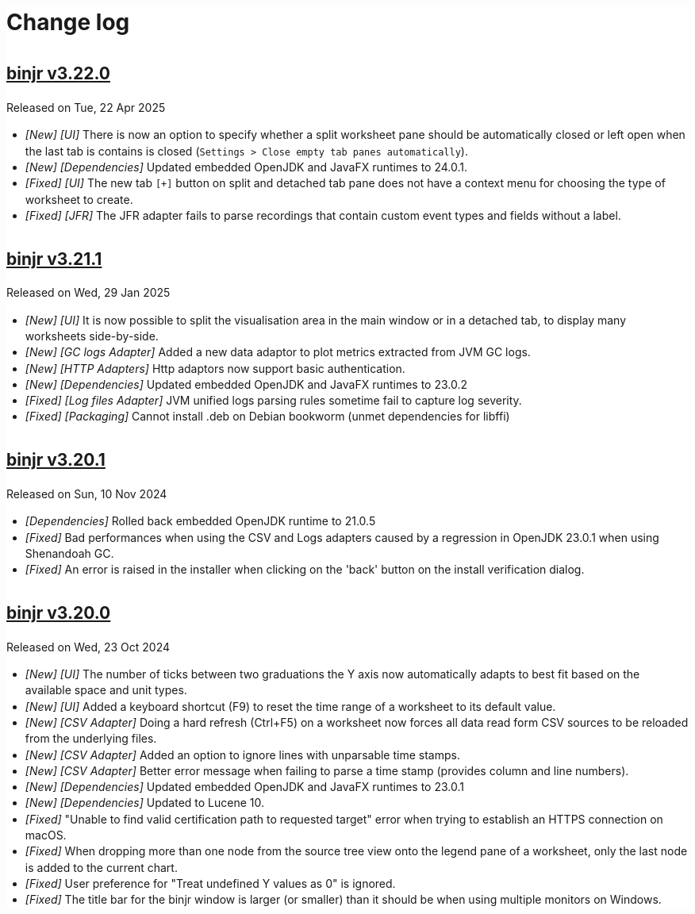# Change log

## [binjr v3.22.0](https://github.com/binjr/binjr/releases/tag/v3.22.0)
Released on Tue, 22 Apr 2025

* _[New] [UI]_ There is now an option to specify whether a split worksheet pane should be automatically closed or left open when the last tab is contains is closed (`Settings > Close empty tab panes automatically`).   
* _[New] [Dependencies]_ Updated embedded OpenJDK and JavaFX runtimes to 24.0.1.
* _[Fixed] [UI]_ The new tab `[+]` button on split and detached tab pane does not have a context menu for choosing the type of worksheet to create.  
* _[Fixed] [JFR]_  The JFR adapter fails to parse recordings that contain custom event types and fields without a label.  

## [binjr v3.21.1](https://github.com/binjr/binjr/releases/tag/v3.21.1)
Released on Wed, 29 Jan 2025

* _[New] [UI]_ It is now possible to split the visualisation area in the main window or in a detached tab, to display many worksheets side-by-side.
* _[New] [GC logs Adapter]_ Added a new data adaptor to plot metrics extracted from JVM GC logs.
* _[New] [HTTP Adapters]_ Http adaptors now support basic authentication.
* _[New] [Dependencies]_ Updated embedded OpenJDK and JavaFX runtimes to 23.0.2
* _[Fixed] [Log files Adapter]_ JVM unified logs parsing rules sometime fail to capture log severity.
* _[Fixed] [Packaging]_ Cannot install .deb on Debian bookworm (unmet dependencies for libffi)

## [binjr v3.20.1](https://github.com/binjr/binjr/releases/tag/v3.20.1)
Released on Sun, 10 Nov 2024

* _[Dependencies]_ Rolled back embedded OpenJDK runtime to 21.0.5
* _[Fixed]_ Bad performances when using the CSV and Logs adapters caused by a regression in OpenJDK 23.0.1 when using Shenandoah GC.
* _[Fixed]_ An error is raised in the installer when clicking on the 'back' button on the install verification dialog.

## [binjr v3.20.0](https://github.com/binjr/binjr/releases/tag/v3.20.0)
Released on Wed, 23 Oct 2024

* _[New] [UI]_ The number of ticks between two graduations the Y axis now automatically adapts to best fit based on the available space and unit types.
* _[New] [UI]_ Added a keyboard shortcut (F9) to reset the time range of a worksheet to its default value.
* _[New] [CSV Adapter]_ Doing a hard refresh (Ctrl+F5) on a worksheet now forces all data read form CSV sources to be reloaded from the underlying files.
* _[New] [CSV Adapter]_ Added an option to ignore lines with unparsable time stamps.
* _[New] [CSV Adapter]_ Better error message when failing to parse a time stamp (provides column and line numbers).
* _[New] [Dependencies]_ Updated embedded OpenJDK and JavaFX runtimes to 23.0.1
* _[New] [Dependencies]_ Updated to Lucene 10.
* _[Fixed]_ "Unable to find valid certification path to requested target" error when trying to establish an HTTPS connection on macOS.
* _[Fixed]_ When dropping more than one node from the source tree view onto the legend pane of a worksheet, only the last node is added to the current chart.
* _[Fixed]_ User preference for "Treat undefined Y values as 0" is ignored.
* _[Fixed]_ The title bar for the binjr window is larger (or smaller) than it should be when using multiple monitors on Windows.